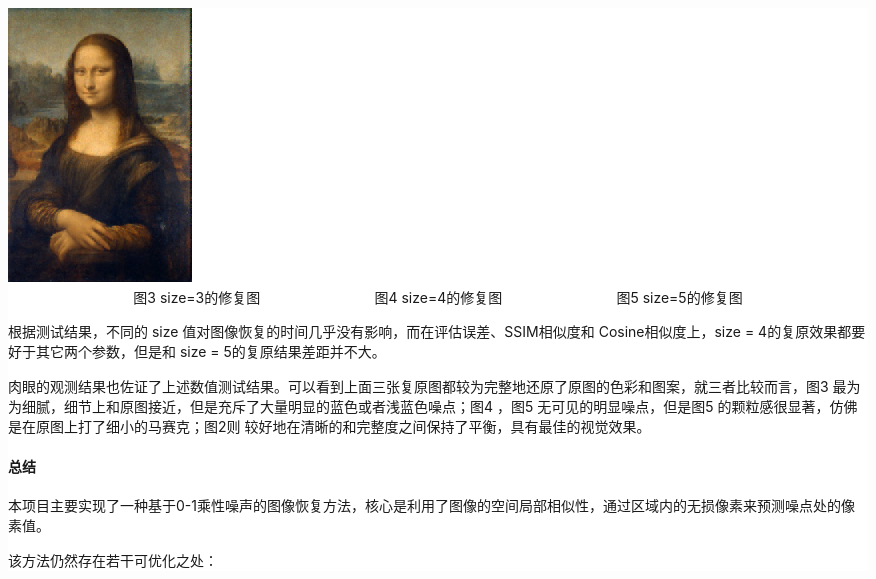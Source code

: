 <img src="https://raw.githubusercontent.com/StitchWuhula/StitchWuhula.github.io/master/img/post_img/2020_06_04/res_mona_lisa_5.png" alt="图片" style="zoom:40%;" />

<center>图3 size=3的修复图&nbsp;&nbsp;&nbsp;&nbsp;&nbsp;&nbsp;&nbsp;&nbsp;&nbsp;&nbsp;&nbsp;&nbsp;&nbsp;&nbsp;&nbsp;&nbsp;&nbsp;&nbsp;&nbsp;&nbsp;&nbsp;&nbsp;&nbsp;&nbsp;&nbsp;&nbsp;&nbsp;&nbsp;&nbsp;图4 size=4的修复图&nbsp;&nbsp;&nbsp;&nbsp;&nbsp;&nbsp;&nbsp;&nbsp;&nbsp;&nbsp;&nbsp;&nbsp;&nbsp;&nbsp;&nbsp;&nbsp;&nbsp;&nbsp;&nbsp;&nbsp;&nbsp;&nbsp;&nbsp;&nbsp;&nbsp;&nbsp;&nbsp;&nbsp;&nbsp;图5 size=5的修复图</center>

根据测试结果，不同的 size 值对图像恢复的时间几乎没有影响，而在评估误差、SSIM相似度和 Cosine相似度上，size = 4的复原效果都要好于其它两个参数，但是和 size = 5的复原结果差距并不大。

肉眼的观测结果也佐证了上述数值测试结果。可以看到上面三张复原图都较为完整地还原了原图的色彩和图案，就三者比较而言，图3 最为为细腻，细节上和原图接近，但是充斥了大量明显的蓝色或者浅蓝色噪点；图4 ，图5 无可见的明显噪点，但是图5 的颗粒感很显著，仿佛是在原图上打了细小的马赛克；图2则 较好地在清晰的和完整度之间保持了平衡，具有最佳的视觉效果。

#### 总结

本项目主要实现了一种基于0-1乘性噪声的图像恢复方法，核心是利用了图像的空间局部相似性，通过区域内的无损像素来预测噪点处的像素值。

该方法仍然存在若干可优化之处：
